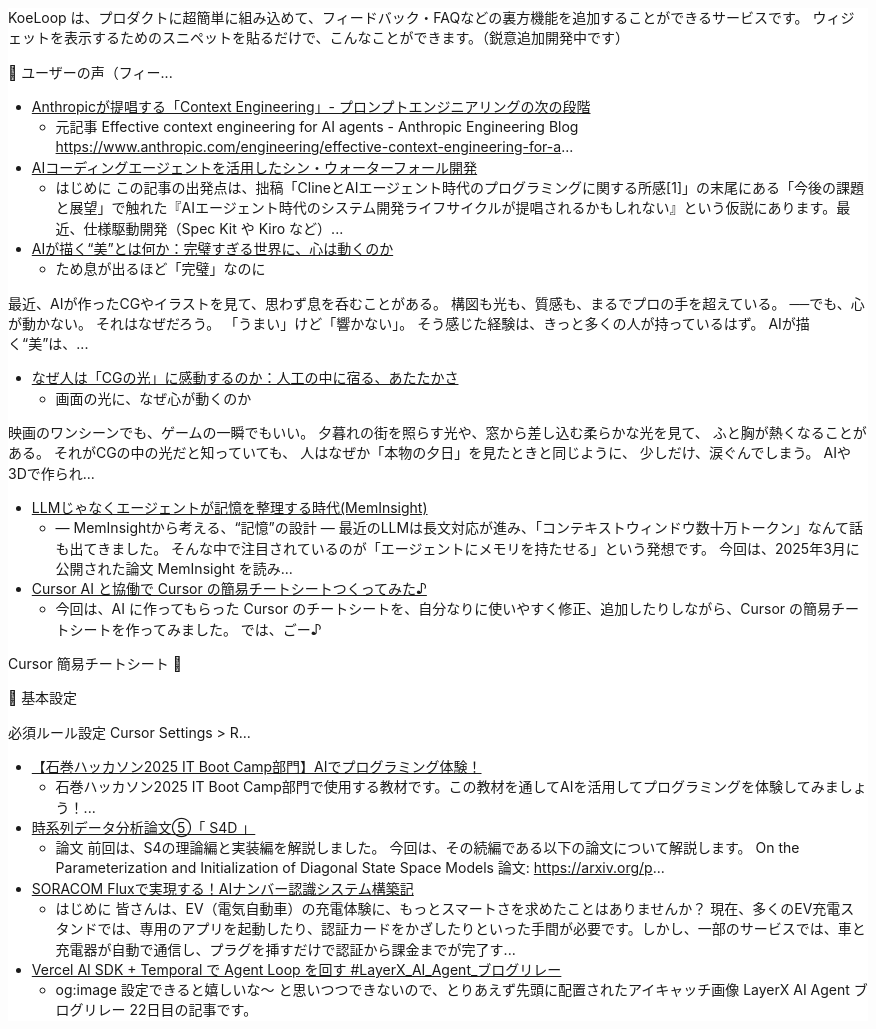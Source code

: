 KoeLoop は、プロダクトに超簡単に組み込めて、フィードバック・FAQなどの裏方機能を追加することができるサービスです。
ウィジェットを表示するためのスニペットを貼るだけで、こんなことができます。（鋭意追加開発中です）

📝 ユーザーの声（フィー...
- [Anthropicが提唱する「Context Engineering」- プロンプトエンジニアリングの次の段階](https://zenn.dev/tenormusica/articles/anthropic-context-engineering-agents)
  - 元記事
Effective context engineering for AI agents - Anthropic Engineering Blog
https://www.anthropic.com/engineering/effective-context-engineering-for-a...
- [AIコーディングエージェントを活用したシン・ウォーターフォール開発](https://zenn.dev/trysmr/articles/ai-agent-neo-waterfall-development)
  - はじめに
この記事の出発点は、拙稿「ClineとAIエージェント時代のプログラミングに関する所感[1]」の末尾にある「今後の課題と展望」で触れた『AIエージェント時代のシステム開発ライフサイクルが提唱されるかもしれない』という仮説にあります。最近、仕様駆動開発（Spec Kit や Kiro など）...
- [AIが描く“美”とは何か：完璧すぎる世界に、心は動くのか](https://zenn.dev/ryu_takatsukasa/articles/52ffab8cbe7b5c)
  - ため息が出るほど「完璧」なのに

最近、AIが作ったCGやイラストを見て、思わず息を呑むことがある。
構図も光も、質感も、まるでプロの手を超えている。
──でも、心が動かない。
それはなぜだろう。
「うまい」けど「響かない」。
そう感じた経験は、きっと多くの人が持っているはず。
AIが描く“美”は、...
- [なぜ人は「CGの光」に感動するのか：人工の中に宿る、あたたかさ](https://zenn.dev/ryu_takatsukasa/articles/288ab0afa527d0)
  - 画面の光に、なぜ心が動くのか

映画のワンシーンでも、ゲームの一瞬でもいい。
夕暮れの街を照らす光や、窓から差し込む柔らかな光を見て、
ふと胸が熱くなることがある。
それがCGの中の光だと知っていても、
人はなぜか「本物の夕日」を見たときと同じように、
少しだけ、涙ぐんでしまう。
AIや3Dで作られ...
- [LLMじゃなくエージェントが記憶を整理する時代(MemInsight)](https://zenn.dev/k_eclaire39/articles/ee68022feafd54)
  - ― MemInsightから考える、“記憶”の設計 ―
最近のLLMは長文対応が進み、「コンテキストウィンドウ数十万トークン」なんて話も出てきました。
そんな中で注目されているのが「エージェントにメモリを持たせる」という発想です。
今回は、2025年3月に公開された論文 MemInsight を読み...
- [Cursor AI と協働で Cursor の簡易チートシートつくってみた♪](https://zenn.dev/animalz/articles/a7fbe655eb0491)
  - 今回は、AI に作ってもらった Cursor のチートシートを、自分なりに使いやすく修正、追加したりしながら、Cursor の簡易チートシートを作ってみました。
では、ごー♪


 Cursor 簡易チートシート 🚀

 🔧 基本設定

 必須ルール設定
Cursor Settings &gt; R...
- [【石巻ハッカソン2025 IT Boot Camp部門】AIでプログラミング体験！](https://zenn.dev/is0629sy/books/it-boot-camp-2025)
  - 石巻ハッカソン2025 IT Boot Camp部門で使用する教材です。この教材を通してAIを活用してプログラミングを体験してみましょう！...
- [時系列データ分析論文⑤「 S4D 」](https://zenn.dev/tanukinet/articles/8d17de7342bb91)
  - 論文
前回は、S4の理論編と実装編を解説しました。
今回は、その続編である以下の論文について解説します。
On the Parameterization and Initialization of Diagonal State Space Models
論文: https://arxiv.org/p...
- [SORACOM Fluxで実現する！AIナンバー認識システム構築記](https://zenn.dev/yourstand_blog/articles/78c13c760e3756)
  - はじめに
皆さんは、EV（電気自動車）の充電体験に、もっとスマートさを求めたことはありませんか？
現在、多くのEV充電スタンドでは、専用のアプリを起動したり、認証カードをかざしたりといった手間が必要です。しかし、一部のサービスでは、車と充電器が自動で通信し、プラグを挿すだけで認証から課金までが完了す...
- [Vercel AI SDK + Temporal で Agent Loop を回す #LayerX_AI_Agent_ブログリレー](https://zenn.dev/layerx/articles/18dabf30c0abf6)
  - og:image 設定できると嬉しいな〜 と思いつつできないので、とりあえず先頭に配置されたアイキャッチ画像
LayerX AI Agent ブログリレー 22日目の記事です。